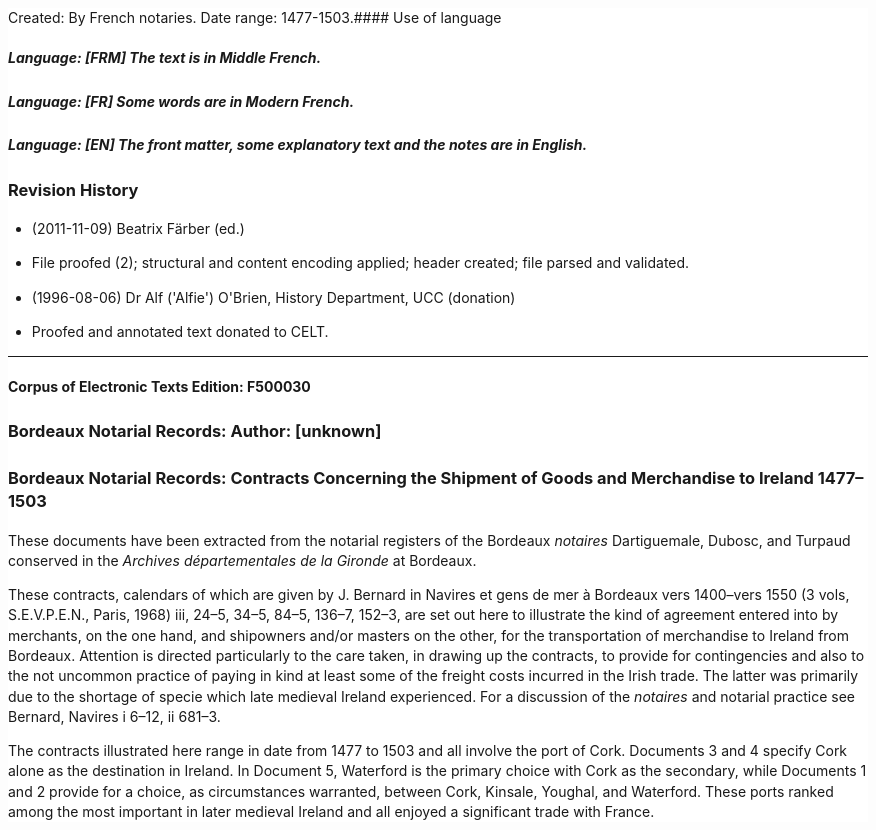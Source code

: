 
Created: By French notaries.
 Date range: 1477-1503.#### Use of language


##### Language: [FRM] The text is in Middle French.


##### Language: [FR] Some words are in Modern French.


##### Language: [EN] The front matter, some explanatory text and the notes are in English.


### Revision History


* (2011-11-09) Beatrix Färber (ed.)

* File proofed (2); structural and content encoding applied; header created; file parsed and validated.
* (1996-08-06) Dr Alf ('Alfie') O'Brien, History Department, UCC (donation)

* Proofed and annotated text donated to CELT.




---


#### Corpus of Electronic Texts Edition: F500030


### Bordeaux Notarial Records: Author: [unknown]


### Bordeaux Notarial Records: Contracts Concerning the Shipment of Goods and Merchandise to Ireland 1477–1503


These documents have been extracted from the notarial registers of the Bordeaux *notaires* Dartiguemale, Dubosc, and Turpaud conserved in the *Archives départementales de la Gironde* at Bordeaux.


These contracts, calendars of which are given by J. Bernard in Navires et gens de mer à Bordeaux vers 1400–vers 1550 (3 vols, S.E.V.P.E.N., Paris, 1968) iii, 24–5, 34–5, 84–5, 136–7, 152–3, are set out here to illustrate the kind of agreement entered into by merchants, on the one hand, and shipowners and/or masters on the other, for the transportation of merchandise to Ireland from Bordeaux. Attention is directed particularly to the care taken, in drawing up the contracts, to provide for contingencies and also to the not uncommon practice of paying in kind at least some of the freight costs incurred in the Irish trade. The latter was primarily due to the shortage of specie which late medieval Ireland experienced. For a discussion of the *notaires* and notarial practice see Bernard, Navires i 6–12, ii 681–3.


The contracts illustrated here range in date from 1477 to 1503 and all involve the port of Cork. Documents 3 and 4 specify Cork alone as the destination in Ireland. In Document 5, Waterford is the primary choice with Cork as the secondary, while Documents 1 and 2 provide for a choice, as circumstances warranted, between Cork, Kinsale, Youghal, and Waterford. These ports ranked among the most important in later medieval Ireland and all enjoyed a significant trade with France.
